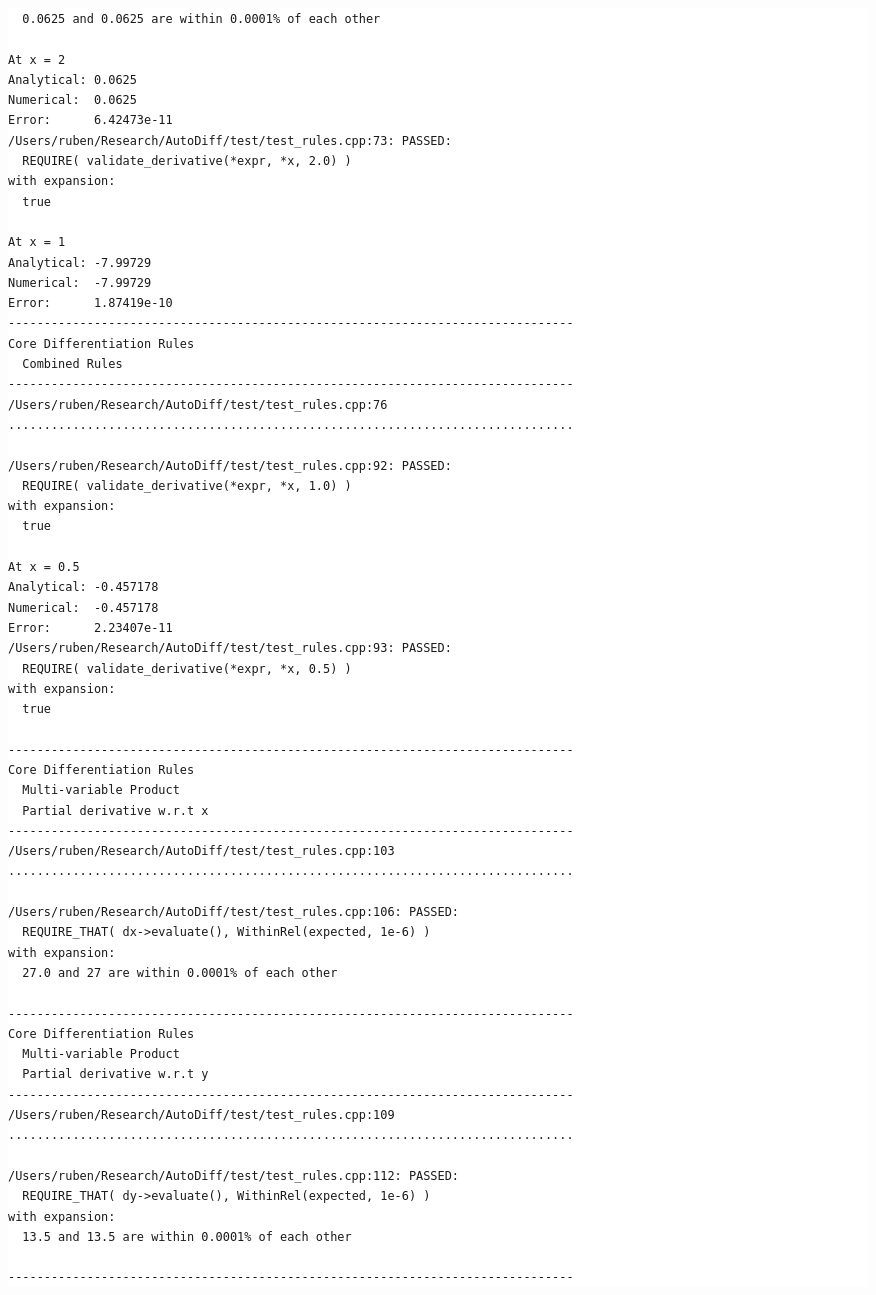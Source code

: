```
  0.0625 and 0.0625 are within 0.0001% of each other

At x = 2
Analytical: 0.0625
Numerical:  0.0625
Error:      6.42473e-11
/Users/ruben/Research/AutoDiff/test/test_rules.cpp:73: PASSED:
  REQUIRE( validate_derivative(*expr, *x, 2.0) )
with expansion:
  true

At x = 1
Analytical: -7.99729
Numerical:  -7.99729
Error:      1.87419e-10
-------------------------------------------------------------------------------
Core Differentiation Rules
  Combined Rules
-------------------------------------------------------------------------------
/Users/ruben/Research/AutoDiff/test/test_rules.cpp:76
...............................................................................

/Users/ruben/Research/AutoDiff/test/test_rules.cpp:92: PASSED:
  REQUIRE( validate_derivative(*expr, *x, 1.0) )
with expansion:
  true

At x = 0.5
Analytical: -0.457178
Numerical:  -0.457178
Error:      2.23407e-11
/Users/ruben/Research/AutoDiff/test/test_rules.cpp:93: PASSED:
  REQUIRE( validate_derivative(*expr, *x, 0.5) )
with expansion:
  true

-------------------------------------------------------------------------------
Core Differentiation Rules
  Multi-variable Product
  Partial derivative w.r.t x
-------------------------------------------------------------------------------
/Users/ruben/Research/AutoDiff/test/test_rules.cpp:103
...............................................................................

/Users/ruben/Research/AutoDiff/test/test_rules.cpp:106: PASSED:
  REQUIRE_THAT( dx->evaluate(), WithinRel(expected, 1e-6) )
with expansion:
  27.0 and 27 are within 0.0001% of each other

-------------------------------------------------------------------------------
Core Differentiation Rules
  Multi-variable Product
  Partial derivative w.r.t y
-------------------------------------------------------------------------------
/Users/ruben/Research/AutoDiff/test/test_rules.cpp:109
...............................................................................

/Users/ruben/Research/AutoDiff/test/test_rules.cpp:112: PASSED:
  REQUIRE_THAT( dy->evaluate(), WithinRel(expected, 1e-6) )
with expansion:
  13.5 and 13.5 are within 0.0001% of each other

-------------------------------------------------------------------------------
```